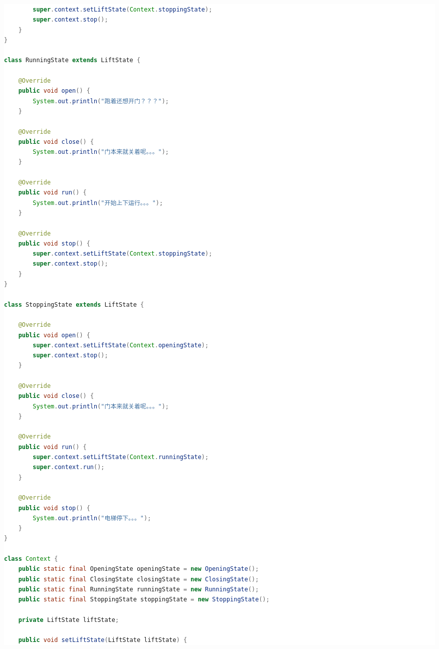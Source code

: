 ``` java
        super.context.setLiftState(Context.stoppingState);
        super.context.stop();
    }
}

class RunningState extends LiftState {

    @Override
    public void open() {
        System.out.println("跑着还想开门？？？");
    }

    @Override
    public void close() {
        System.out.println("门本来就关着呢。。。");
    }

    @Override
    public void run() {
        System.out.println("开始上下运行。。。");
    }

    @Override
    public void stop() {
        super.context.setLiftState(Context.stoppingState);
        super.context.stop();
    }
}

class StoppingState extends LiftState {

    @Override
    public void open() {
        super.context.setLiftState(Context.openingState);
        super.context.stop();
    }

    @Override
    public void close() {
        System.out.println("门本来就关着呢。。。");
    }

    @Override
    public void run() {
        super.context.setLiftState(Context.runningState);
        super.context.run();
    }

    @Override
    public void stop() {
        System.out.println("电梯停下。。。");
    }
}

class Context {
    public static final OpeningState openingState = new OpeningState();
    public static final ClosingState closingState = new ClosingState();
    public static final RunningState runningState = new RunningState();
    public static final StoppingState stoppingState = new StoppingState();

    private LiftState liftState;

    public void setLiftState(LiftState liftState) {
```